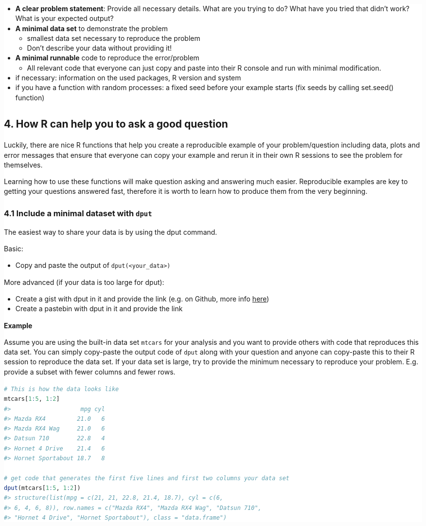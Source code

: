   - **A clear problem statement**: Provide all necessary details. What
    are you trying to do? What have you tried that didn’t work? What is
    your expected output?
  - **A minimal data set** to demonstrate the problem
      - smallest data set necessary to reproduce the problem
      - Don’t describe your data without providing it\!
  - **A minimal runnable** code to reproduce the error/problem
      - All relevant code that everyone can just copy and paste into
        their R console and run with minimal modification.
  - if necessary: information on the used packages, R version and system
  - if you have a function with random processes: a fixed seed before
    your example starts (fix seeds by calling set.seed() function)

## 4\. How R can help you to ask a good question

Luckily, there are nice R functions that help you create a reproducible
example of your problem/question including data, plots and error
messages that ensure that everyone can copy your example and rerun it in
their own R sessions to see the problem for themselves.

Learning how to use these functions will make question asking and
answering much easier. Reproducible examples are key to getting your
questions answered fast, therefore it is worth to learn how to produce
them from the very beginning.

### 4.1 Include a minimal dataset with `dput`

The easiest way to share your data is by using the dput command.

Basic:

  - Copy and paste the output of `dput(<your_data>)`

More advanced (if your data is too large for dput):

  - Create a gist with dput in it and provide the link (e.g. on Github,
    more info
    [here](https://docs.github.com/en/free-pro-team@latest/github/writing-on-github/creating-gists))
  - Create a pastebin with dput in it and provide the link

**Example**

Assume you are using the built-in data set `mtcars` for your analysis
and you want to provide others with code that reproduces this data set.
You can simply copy-paste the output code of `dput` along with your
question and anyone can copy-paste this to their R session to reproduce
the data set. If your data set is large, try to provide the minimum
necessary to reproduce your problem. E.g. provide a subset with fewer
columns and fewer rows.

``` r
# This is how the data looks like
mtcars[1:5, 1:2]
#>                    mpg cyl
#> Mazda RX4         21.0   6
#> Mazda RX4 Wag     21.0   6
#> Datsun 710        22.8   4
#> Hornet 4 Drive    21.4   6
#> Hornet Sportabout 18.7   8

# get code that generates the first five lines and first two columns your data set
dput(mtcars[1:5, 1:2])
#> structure(list(mpg = c(21, 21, 22.8, 21.4, 18.7), cyl = c(6, 
#> 6, 4, 6, 8)), row.names = c("Mazda RX4", "Mazda RX4 Wag", "Datsun 710", 
#> "Hornet 4 Drive", "Hornet Sportabout"), class = "data.frame")
```
